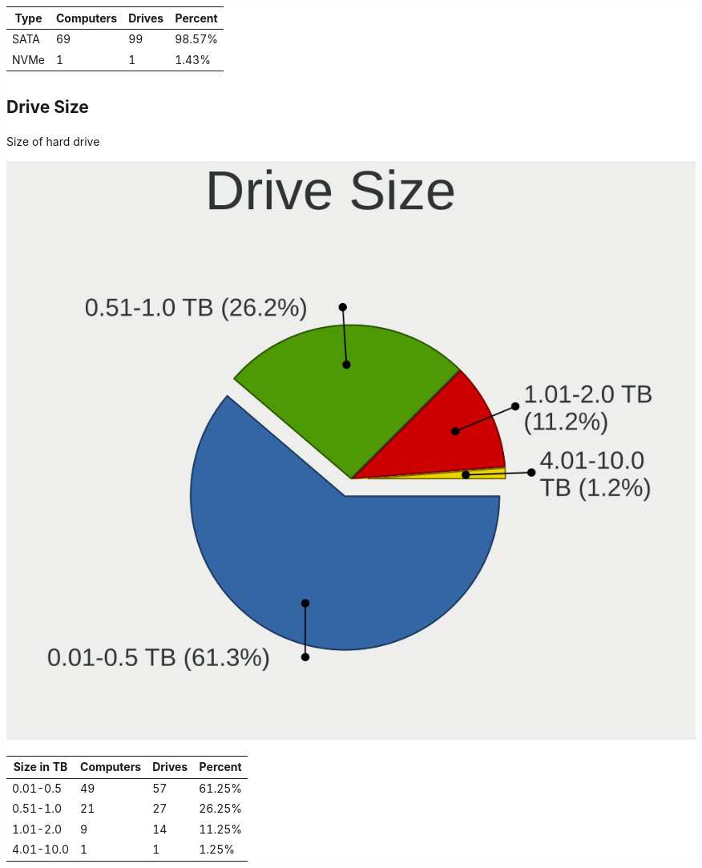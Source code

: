 | Type | Computers | Drives | Percent |
|------|-----------|--------|---------|
| SATA | 69        | 99     | 98.57%  |
| NVMe | 1         | 1      | 1.43%   |

Drive Size
----------

Size of hard drive

![Drive Size](./All/images/pie_chart_bsd/drive_size.svg)


| Size in TB | Computers | Drives | Percent |
|------------|-----------|--------|---------|
| 0.01-0.5   | 49        | 57     | 61.25%  |
| 0.51-1.0   | 21        | 27     | 26.25%  |
| 1.01-2.0   | 9         | 14     | 11.25%  |
| 4.01-10.0  | 1         | 1      | 1.25%   |
